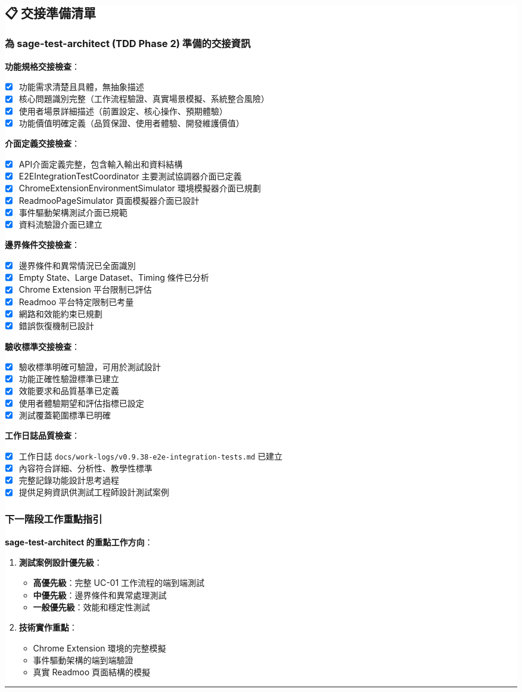 ## 📋 交接準備清單

### 為 sage-test-architect (TDD Phase 2) 準備的交接資訊

**功能規格交接檢查**：
- [x] 功能需求清楚且具體，無抽象描述
- [x] 核心問題識別完整（工作流程驗證、真實場景模擬、系統整合風險）
- [x] 使用者場景詳細描述（前置設定、核心操作、預期體驗）
- [x] 功能價值明確定義（品質保證、使用者體驗、開發維護價值）

**介面定義交接檢查**：
- [x] API介面定義完整，包含輸入輸出和資料結構
- [x] E2EIntegrationTestCoordinator 主要測試協調器介面已定義
- [x] ChromeExtensionEnvironmentSimulator 環境模擬器介面已規劃
- [x] ReadmooPageSimulator 頁面模擬器介面已設計
- [x] 事件驅動架構測試介面已規範
- [x] 資料流驗證介面已建立

**邊界條件交接檢查**：
- [x] 邊界條件和異常情況已全面識別
- [x] Empty State、Large Dataset、Timing 條件已分析
- [x] Chrome Extension 平台限制已評估
- [x] Readmoo 平台特定限制已考量
- [x] 網路和效能約束已規劃
- [x] 錯誤恢復機制已設計

**驗收標準交接檢查**：
- [x] 驗收標準明確可驗證，可用於測試設計
- [x] 功能正確性驗證標準已建立
- [x] 效能要求和品質基準已定義
- [x] 使用者體驗期望和評估指標已設定
- [x] 測試覆蓋範圍標準已明確

**工作日誌品質檢查**：
- [x] 工作日誌 `docs/work-logs/v0.9.38-e2e-integration-tests.md` 已建立
- [x] 內容符合詳細、分析性、教學性標準
- [x] 完整記錄功能設計思考過程
- [x] 提供足夠資訊供測試工程師設計測試案例

### 下一階段工作重點指引

**sage-test-architect 的重點工作方向**：

1. **測試案例設計優先級**：
   - **高優先級**：完整 UC-01 工作流程的端到端測試
   - **中優先級**：邊界條件和異常處理測試
   - **一般優先級**：效能和穩定性測試

2. **技術實作重點**：
   - Chrome Extension 環境的完整模擬
   - 事件驅動架構的端到端驗證
   - 真實 Readmoo 頁面結構的模擬

---
